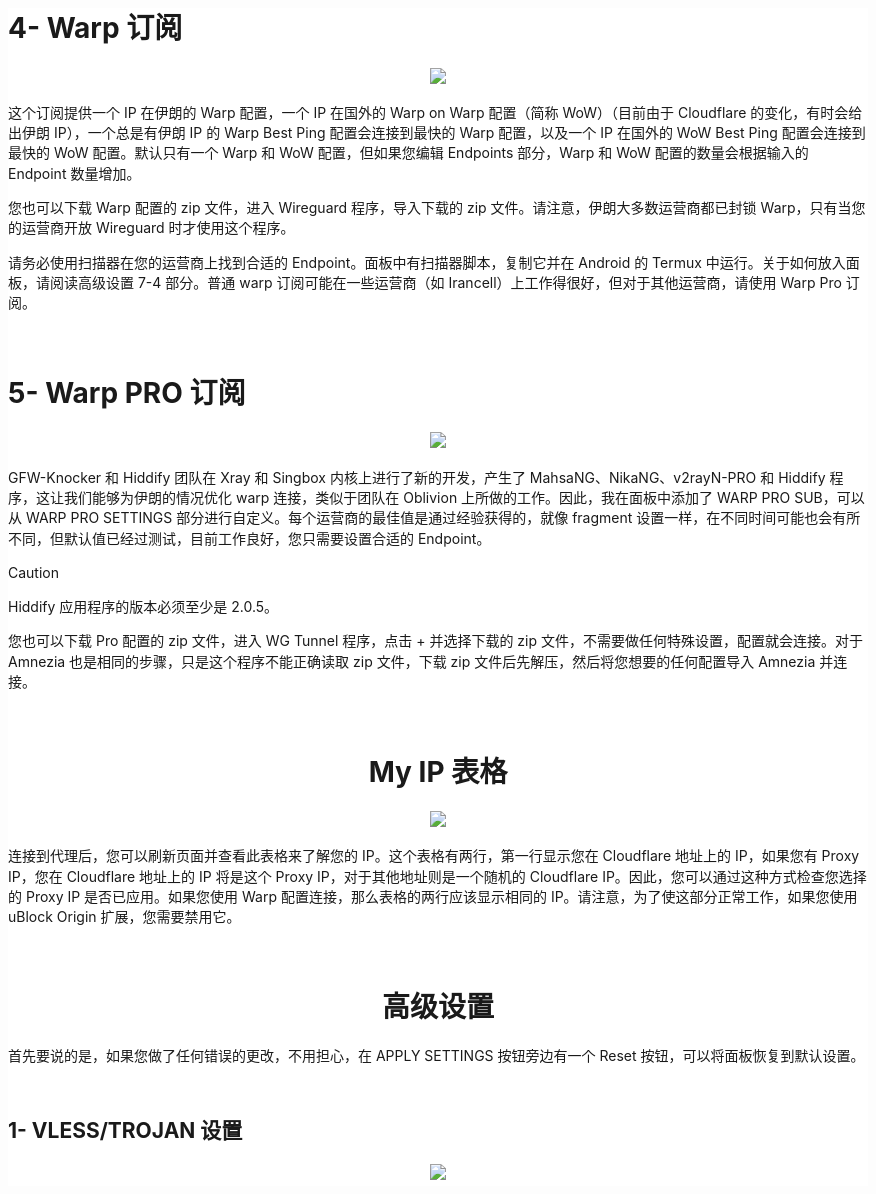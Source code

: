 # 4- Warp 订阅

<p align="center">
  <img src="assets/images/Warp-Configs.jpg">
</p>

这个订阅提供一个 IP 在伊朗的 Warp 配置，一个 IP 在国外的 Warp on Warp 配置（简称 WoW）（目前由于 Cloudflare 的变化，有时会给出伊朗 IP），一个总是有伊朗 IP 的 Warp Best Ping 配置会连接到最快的 Warp 配置，以及一个 IP 在国外的 WoW Best Ping 配置会连接到最快的 WoW 配置。默认只有一个 Warp 和 WoW 配置，但如果您编辑 Endpoints 部分，Warp 和 WoW 配置的数量会根据输入的 Endpoint 数量增加。

您也可以下载 Warp 配置的 zip 文件，进入 Wireguard 程序，导入下载的 zip 文件。请注意，伊朗大多数运营商都已封锁 Warp，只有当您的运营商开放 Wireguard 时才使用这个程序。

请务必使用扫描器在您的运营商上找到合适的 Endpoint。面板中有扫描器脚本，复制它并在 Android 的 Termux 中运行。关于如何放入面板，请阅读高级设置 7-4 部分。普通 warp 订阅可能在一些运营商（如 Irancell）上工作得很好，但对于其他运营商，请使用 Warp Pro 订阅。
<br><br>

# 5- Warp PRO 订阅

<p align="center">
  <img src="assets/images/Warp-Pro-Configs.jpg">
</p>

GFW-Knocker 和 Hiddify 团队在 Xray 和 Singbox 内核上进行了新的开发，产生了 MahsaNG、NikaNG、v2rayN-PRO 和 Hiddify 程序，这让我们能够为伊朗的情况优化 warp 连接，类似于团队在 Oblivion 上所做的工作。因此，我在面板中添加了 WARP PRO SUB，可以从 WARP PRO SETTINGS 部分进行自定义。每个运营商的最佳值是通过经验获得的，就像 fragment 设置一样，在不同时间可能也会有所不同，但默认值已经过测试，目前工作良好，您只需要设置合适的 Endpoint。

> [!CAUTION]
> Hiddify 应用程序的版本必须至少是 2.0.5。

您也可以下载 Pro 配置的 zip 文件，进入 WG Tunnel 程序，点击 + 并选择下载的 zip 文件，不需要做任何特殊设置，配置就会连接。对于 Amnezia 也是相同的步骤，只是这个程序不能正确读取 zip 文件，下载 zip 文件后先解压，然后将您想要的任何配置导入 Amnezia 并连接。
<br><br>
<h1 align="center">My IP 表格</h1>

<p align="center">
  <img src="assets/images/My-IP.jpg">
</p>

连接到代理后，您可以刷新页面并查看此表格来了解您的 IP。这个表格有两行，第一行显示您在 Cloudflare 地址上的 IP，如果您有 Proxy IP，您在 Cloudflare 地址上的 IP 将是这个 Proxy IP，对于其他地址则是一个随机的 Cloudflare IP。因此，您可以通过这种方式检查您选择的 Proxy IP 是否已应用。如果您使用 Warp 配置连接，那么表格的两行应该显示相同的 IP。请注意，为了使这部分正常工作，如果您使用 uBlock Origin 扩展，您需要禁用它。
<br><br>

<h1 align="center">高级设置</h1>

首先要说的是，如果您做了任何错误的更改，不用担心，在 APPLY SETTINGS 按钮旁边有一个 Reset 按钮，可以将面板恢复到默认设置。
<br><br>

## 1- VLESS/TROJAN 设置

<p align="center">
  <img src="assets/images/VLESS_Trojan_settings.jpg">
</p>
